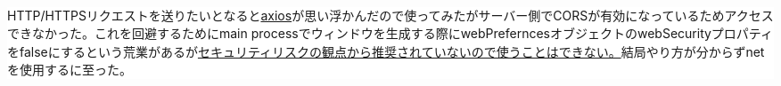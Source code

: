 HTTP/HTTPSリクエストを送りたいとなると[axios](https://github.com/axios/axios)が思い浮かんだので使ってみたがサーバー側でCORSが有効になっているためアクセスできなかった。これを回避するためにmain processでウィンドウを生成する際にwebPreferncesオブジェクトのwebSecurityプロパティをfalseにするという荒業があるが[セキュリティリスクの観点から推奨されていないので使うことはできない。](https://www.electronjs.org/docs/tutorial/security#5-do-not-disable-websecurity)結局やり方が分からずnetを使用するに至った。
